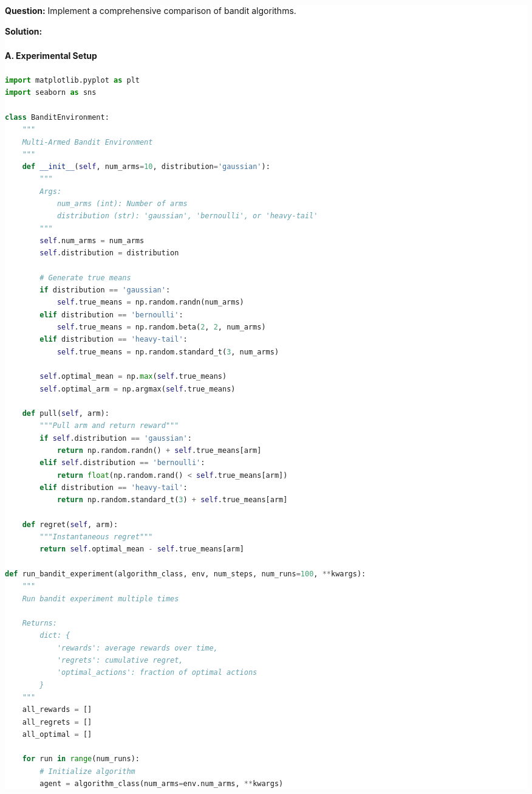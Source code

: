 **Question:** Implement a comprehensive comparison of bandit algorithms.

**Solution:**

#### A. Experimental Setup

```python
import matplotlib.pyplot as plt
import seaborn as sns

class BanditEnvironment:
    """
    Multi-Armed Bandit Environment
    """
    def __init__(self, num_arms=10, distribution='gaussian'):
        """
        Args:
            num_arms (int): Number of arms
            distribution (str): 'gaussian', 'bernoulli', or 'heavy-tail'
        """
        self.num_arms = num_arms
        self.distribution = distribution

        # Generate true means
        if distribution == 'gaussian':
            self.true_means = np.random.randn(num_arms)
        elif distribution == 'bernoulli':
            self.true_means = np.random.beta(2, 2, num_arms)
        elif distribution == 'heavy-tail':
            self.true_means = np.random.standard_t(3, num_arms)

        self.optimal_mean = np.max(self.true_means)
        self.optimal_arm = np.argmax(self.true_means)

    def pull(self, arm):
        """Pull arm and return reward"""
        if self.distribution == 'gaussian':
            return np.random.randn() + self.true_means[arm]
        elif self.distribution == 'bernoulli':
            return float(np.random.rand() < self.true_means[arm])
        elif distribution == 'heavy-tail':
            return np.random.standard_t(3) + self.true_means[arm]

    def regret(self, arm):
        """Instantaneous regret"""
        return self.optimal_mean - self.true_means[arm]

def run_bandit_experiment(algorithm_class, env, num_steps, num_runs=100, **kwargs):
    """
    Run bandit experiment multiple times

    Returns:
        dict: {
            'rewards': average rewards over time,
            'regrets': cumulative regret,
            'optimal_actions': fraction of optimal actions
        }
    """
    all_rewards = []
    all_regrets = []
    all_optimal = []

    for run in range(num_runs):
        # Initialize algorithm
        agent = algorithm_class(num_arms=env.num_arms, **kwargs)
```